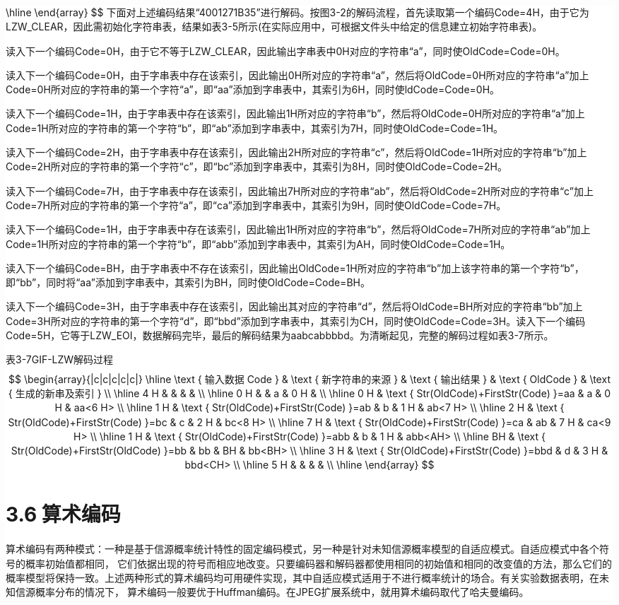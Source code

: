 \hline
\end{array}
$$
下面对上述编码结果“4001271B35”进行解码。按图3-2的解码流程，首先读取第一个编码Code=4H，由于它为LZW_CLEAR，因此需初始化字符串表，结果如表3-5所示(在实际应用中，可根据文件头中给定的信息建立初始字符串表)。

读入下一个编码Code=0H，由于它不等于LZW_CLEAR，因此输出字串表中0H对应的字符串“a”，同时使OldCode=Code=0H。

读入下一个编码Code=0H，由于字串表中存在该索引，因此输出0H所对应的字符串“a”，然后将OldCode=0H所对应的字符串“a”加上Code=0H所对应的字符串的第一个字符“a”，即“aa”添加到字串表中，其索引为6H，同时使ldCode=Code=0H。

读入下一个编码Code=1H，由于字串表中存在该索引，因此输出1H所对应的字符串“b”，然后将OldCode=0H所对应的字符串“a”加上Code=1H所对应的字符串的第一个字符“b”，即“ab”添加到字串表中，其索引为7H，同时使OldCode=Code=1H。

读入下一个编码Code=2H，由于字串表中存在该索引，因此输出2H所对应的字符串“c”，然后将OldCode=1H所对应的字符串“b”加上Code=2H所对应的字符串的第一个字符“c”，即“bc”添加到字串表中，其索引为8H，同时使OldCode=Code=2H。

读入下一个编码Code=7H，由于字串表中存在该索引，因此输出7H所对应的字符串“ab”，然后将OldCode=2H所对应的字符串“c”加上Code=7H所对应的字符串的第一个字符“a”，即“ca”添加到字串表中，其索引为9H，同时使OldCode=Code=7H。

读入下一个编码Code=1H，由于字串表中存在该索引，因此输出1H所对应的字符串“b”，然后将OldCode=7H所对应的字符串“ab”加上Code=1H所对应的字符串的第一个字符“b”，即“abb”添加到字串表中，其索引为AH，同时使OldCode=Code=1H。

读入下一个编码Code=BH，由于字串表中不存在该索引，因此输出OldCode=1H所对应的字符串“b”加上该字符串的第一个字符“b”，即“bb”，同时将“aa”添加到字串表中，其索引为BH，同时使OldCode=Code=BH。

读入下一个编码Code=3H，由于字串表中存在该索引，因此输出其对应的字符串“d”，然后将OldCode=BH所对应的字符串“bb”加上Code=3H所对应的字符串的第一个字符“d”，即“bbd”添加到字串表中，其索引为CH，同时使OldCode=Code=3H。读入下一个编码Code=5H，它等于LZW_EOI，数据解码完毕，最后的解码结果为aabcabbbbd。为清晰起见，完整的解码过程如表3-7所示。

表3-7GIF-LZW解码过程
$$
\begin{array}{|c|c|c|c|c|}
\hline \text { 输入数据 Code } & \text { 新字符串的来源 } & \text { 输出结果 } & \text { OldCode } & \text { 生成的新串及索引 } \\
\hline 4 H & & & & \\
\hline 0 H & & a & 0 H & \\
\hline 0 H & \text { Str(OldCode)+FirstStr(Code) }=aa & a & 0 H & aa<6 H> \\
\hline 1 H & \text { Str(OldCode)+FirstStr(Code) }=ab & b & 1 H & ab<7 H> \\
\hline 2 H & \text { Str(OldCode)+FirstStr(Code) }=bc & c & 2 H & bc<8 H> \\
\hline 7 H & \text { Str(OldCode)+FirstStr(Code) }=ca & ab & 7 H & ca<9 H> \\
\hline 1 H & \text { Str(OldCode)+FirstStr(Code) }=abb & b & 1 H & abb<AH> \\
\hline BH & \text { Str(OldCode)+FirstStr(OldCode) }=bb & bb & BH & bb<BH> \\
\hline 3 H & \text { Str(OldCode)+FirstStr(Code) }=bbd & d & 3 H & bbd<CH> \\
\hline 5 H & & & & \\
\hline
\end{array}
$$

# 3.6 算术编码

​    算术编码有两种模式：一种是基于信源概率统计特性的固定编码模式，另一种是针对未知信源概率模型的自适应模式。自适应模式中各个符号的概率初始值都相同， 它们依据出现的符号而相应地改变。只要编码器和解码器都使用相同的初始值和相同的改变值的方法，那么它们的概率模型将保持一致。上述两种形式的算术编码均可用硬件实现，其中自适应模式适用于不进行概率统计的场合。有关实验数据表明，在未知信源概率分布的情况下， 算术编码一般要优于Huffman编码。在JPEG扩展系统中，就用算术编码取代了哈夫曼编码。
